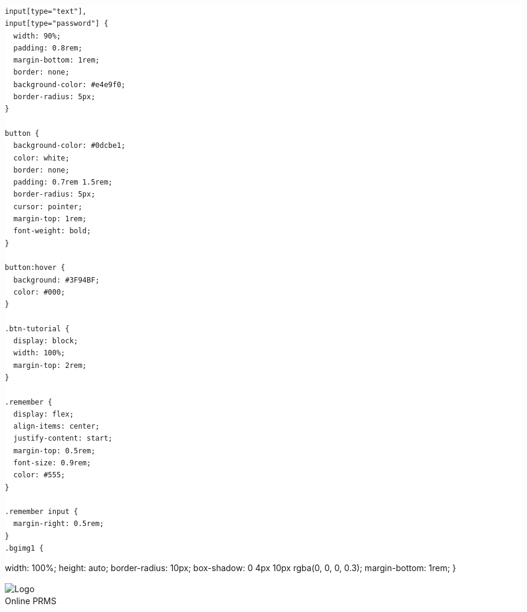     input[type="text"],
    input[type="password"] {
      width: 90%;
      padding: 0.8rem;
      margin-bottom: 1rem;
      border: none;
      background-color: #e4e9f0;
      border-radius: 5px;
    }

    button {
      background-color: #0dcbe1;
      color: white;
      border: none;
      padding: 0.7rem 1.5rem;
      border-radius: 5px;
      cursor: pointer;
      margin-top: 1rem;
      font-weight: bold;
    }

    button:hover {
      background: #3F94BF;
      color: #000;
    }

    .btn-tutorial {
      display: block;
      width: 100%;
      margin-top: 2rem;
    }

    .remember {
      display: flex;
      align-items: center;
      justify-content: start;
      margin-top: 0.5rem;
      font-size: 0.9rem;
      color: #555;
    }

    .remember input {
      margin-right: 0.5rem;
    }
    .bgimg1 {
  width: 100%;
  height: auto;
  border-radius: 10px;
  box-shadow: 0 4px 10px rgba(0, 0, 0, 0.3);
  margin-bottom: 1rem;
}

  </style>
</head>
<body>
  <div class="top-content">
    <img src="https://i.imgur.com/Hv6oV8E.png" alt="Logo" class="logo-image">
    <div class="logo">Online <span>PRMS</span></div>
  </div>
